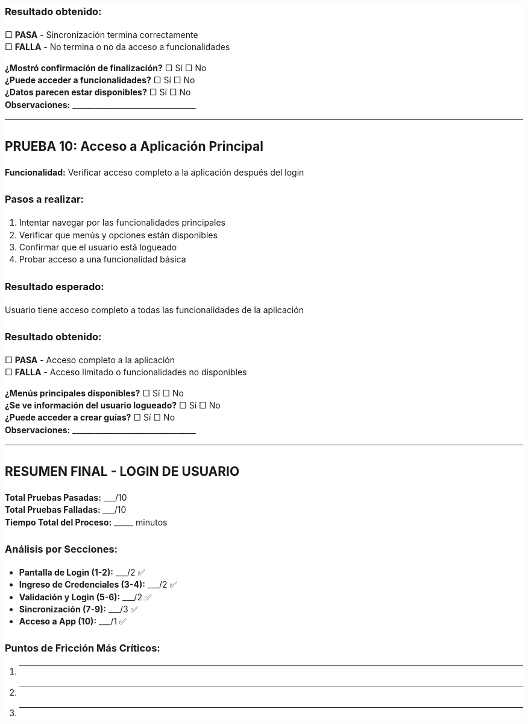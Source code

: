 ### Resultado obtenido:
□ **PASA** - Sincronización termina correctamente  
□ **FALLA** - No termina o no da acceso a funcionalidades  

**¿Mostró confirmación de finalización?** □ Sí □ No  
**¿Puede acceder a funcionalidades?** □ Sí □ No  
**¿Datos parecen estar disponibles?** □ Sí □ No  
**Observaciones:** ________________________________

---

## PRUEBA 10: Acceso a Aplicación Principal
**Funcionalidad:** Verificar acceso completo a la aplicación después del login

### Pasos a realizar:
1. Intentar navegar por las funcionalidades principales
2. Verificar que menús y opciones están disponibles
3. Confirmar que el usuario está logueado
4. Probar acceso a una funcionalidad básica

### Resultado esperado:
Usuario tiene acceso completo a todas las funcionalidades de la aplicación

### Resultado obtenido:
□ **PASA** - Acceso completo a la aplicación  
□ **FALLA** - Acceso limitado o funcionalidades no disponibles  

**¿Menús principales disponibles?** □ Sí □ No  
**¿Se ve información del usuario logueado?** □ Sí □ No  
**¿Puede acceder a crear guías?** □ Sí □ No  
**Observaciones:** ________________________________

---

## RESUMEN FINAL - LOGIN DE USUARIO

**Total Pruebas Pasadas:** ___/10  
**Total Pruebas Falladas:** ___/10  
**Tiempo Total del Proceso:** _____ minutos

### Análisis por Secciones:
- **Pantalla de Login (1-2):** ___/2 ✅
- **Ingreso de Credenciales (3-4):** ___/2 ✅  
- **Validación y Login (5-6):** ___/2 ✅
- **Sincronización (7-9):** ___/3 ✅
- **Acceso a App (10):** ___/1 ✅

### Puntos de Fricción Más Críticos:
1. ________________________________
2. ________________________________
3. ________________________________
